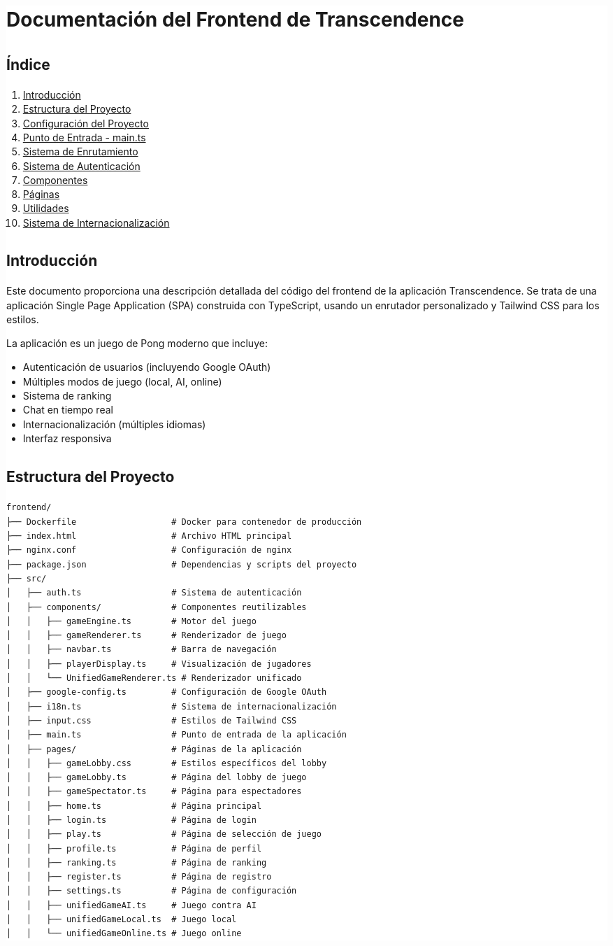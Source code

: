 # Documentación del Frontend de Transcendence

## Índice
1. [Introducción](#introducción)
2. [Estructura del Proyecto](#estructura-del-proyecto)
3. [Configuración del Proyecto](#configuración-del-proyecto)
4. [Punto de Entrada - main.ts](#punto-de-entrada-maints)
5. [Sistema de Enrutamiento](#sistema-de-enrutamiento)
6. [Sistema de Autenticación](#sistema-de-autenticación)
7. [Componentes](#componentes)
8. [Páginas](#páginas)
9. [Utilidades](#utilidades)
10. [Sistema de Internacionalización](#sistema-de-internacionalización)

## Introducción
Este documento proporciona una descripción detallada del código del frontend de la aplicación Transcendence. Se trata de una aplicación Single Page Application (SPA) construida con TypeScript, usando un enrutador personalizado y Tailwind CSS para los estilos.

La aplicación es un juego de Pong moderno que incluye:
- Autenticación de usuarios (incluyendo Google OAuth)
- Múltiples modos de juego (local, AI, online)
- Sistema de ranking
- Chat en tiempo real
- Internacionalización (múltiples idiomas)
- Interfaz responsiva

## Estructura del Proyecto

```
frontend/
├── Dockerfile                   # Docker para contenedor de producción
├── index.html                   # Archivo HTML principal
├── nginx.conf                   # Configuración de nginx
├── package.json                 # Dependencias y scripts del proyecto
├── src/
│   ├── auth.ts                  # Sistema de autenticación
│   ├── components/              # Componentes reutilizables
│   │   ├── gameEngine.ts        # Motor del juego
│   │   ├── gameRenderer.ts      # Renderizador de juego
│   │   ├── navbar.ts            # Barra de navegación
│   │   ├── playerDisplay.ts     # Visualización de jugadores
│   │   └── UnifiedGameRenderer.ts # Renderizador unificado
│   ├── google-config.ts         # Configuración de Google OAuth
│   ├── i18n.ts                  # Sistema de internacionalización
│   ├── input.css                # Estilos de Tailwind CSS
│   ├── main.ts                  # Punto de entrada de la aplicación
│   ├── pages/                   # Páginas de la aplicación
│   │   ├── gameLobby.css        # Estilos específicos del lobby
│   │   ├── gameLobby.ts         # Página del lobby de juego
│   │   ├── gameSpectator.ts     # Página para espectadores
│   │   ├── home.ts              # Página principal
│   │   ├── login.ts             # Página de login
│   │   ├── play.ts              # Página de selección de juego
│   │   ├── profile.ts           # Página de perfil
│   │   ├── ranking.ts           # Página de ranking
│   │   ├── register.ts          # Página de registro
│   │   ├── settings.ts          # Página de configuración
│   │   ├── unifiedGameAI.ts     # Juego contra AI
│   │   ├── unifiedGameLocal.ts  # Juego local
│   │   └── unifiedGameOnline.ts # Juego online
```